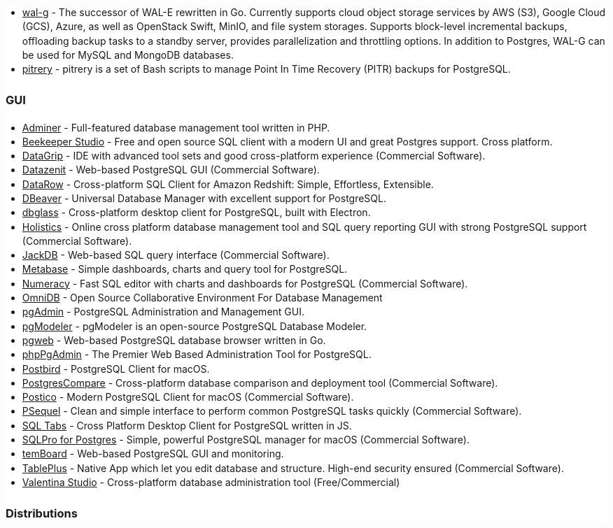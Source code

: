 - [wal-g](https://github.com/wal-g/wal-g) - The successor of WAL-E rewritten in Go. Currently supports cloud object storage services by AWS (S3), Google Cloud (GCS), Azure, as well as OpenStack Swift, MinIO, and file system storages. Supports block-level incremental backups, offloading backup tasks to a standby server, provides parallelization and throttling options. In addition to Postgres, WAL-G can be used for MySQL and MongoDB databases.
- [pitrery](https://dalibo.github.io/pitrery/) - pitrery is a set of Bash scripts to manage Point In Time Recovery (PITR) backups for PostgreSQL.

### GUI

- [Adminer](https://www.adminer.org/) - Full-featured database management tool written in PHP.
- [Beekeeper Studio](https://www.beekeeperstudio.io/) - Free and open source SQL client with a modern UI and great Postgres support. Cross platform.
- [DataGrip](https://www.jetbrains.com/datagrip/) - IDE with advanced tool sets and good cross-platform experience (Commercial Software).
- [Datazenit](https://datazenit.com/) - Web-based PostgreSQL GUI (Commercial Software).
- [DataRow](https://www.datarow.com/) - Cross-platform SQL Client for Amazon Redshift: Simple, Effortless, Extensible.
- [DBeaver](https://dbeaver.io/) - Universal Database Manager with excellent support for PostgreSQL.
- [dbglass](http://dbglass.web-pal.com/) - Cross-platform desktop client for PostgreSQL, built with Electron.
- [Holistics](https://www.holistics.io/) - Online cross platform database management tool and SQL query reporting GUI with strong PostgreSQL support (Commercial Software).
- [JackDB](https://www.jackdb.com/) - Web-based SQL query interface (Commercial Software).
- [Metabase](https://www.metabase.com/) - Simple dashboards, charts and query tool for PostgreSQL.
- [Numeracy](https://numeracy.co/) - Fast SQL editor with charts and dashboards for PostgreSQL (Commercial Software).
- [OmniDB](https://omnidb.org/en/) - Open Source Collaborative Environment For Database Management
- [pgAdmin](https://www.pgadmin.org/) - PostgreSQL Administration and Management GUI.
- [pgModeler](https://pgmodeler.io/) - pgModeler is an open-source PostgreSQL Database Modeler.
- [pgweb](https://github.com/sosedoff/pgweb) - Web-based PostgreSQL database browser written in Go.
- [phpPgAdmin](https://github.com/phppgadmin/phppgadmin) - The Premier Web Based Administration Tool for PostgreSQL.
- [Postbird](https://github.com/Paxa/postbird) - PostgreSQL Client for macOS.
- [PostgresCompare](https://www.postgrescompare.com/) - Cross-platform database comparison and deployment tool (Commercial Software).
- [Postico](https://eggerapps.at/postico/) - Modern PostgreSQL Client for macOS (Commercial Software).
- [PSequel](http://www.psequel.com/) - Clean and simple interface to perform common PostgreSQL tasks quickly (Commercial Software).
- [SQL Tabs](http://www.sqltabs.com/) - Cross Platform Desktop Client for PostgreSQL written in JS.
- [SQLPro for Postgres](http://macpostgresclient.com/) - Simple, powerful PostgreSQL manager for macOS (Commercial Software).
- [temBoard](https://github.com/dalibo/temboard) - Web-based PostgreSQL GUI and monitoring.
- [TablePlus](https://tableplus.com/) - Native App which let you edit database and structure. High-end security ensured (Commercial Software).
- [Valentina Studio](https://www.valentina-db.com/en/valentina-studio-overview) - Cross-platform database administration tool (Free/Commercial)

### Distributions
